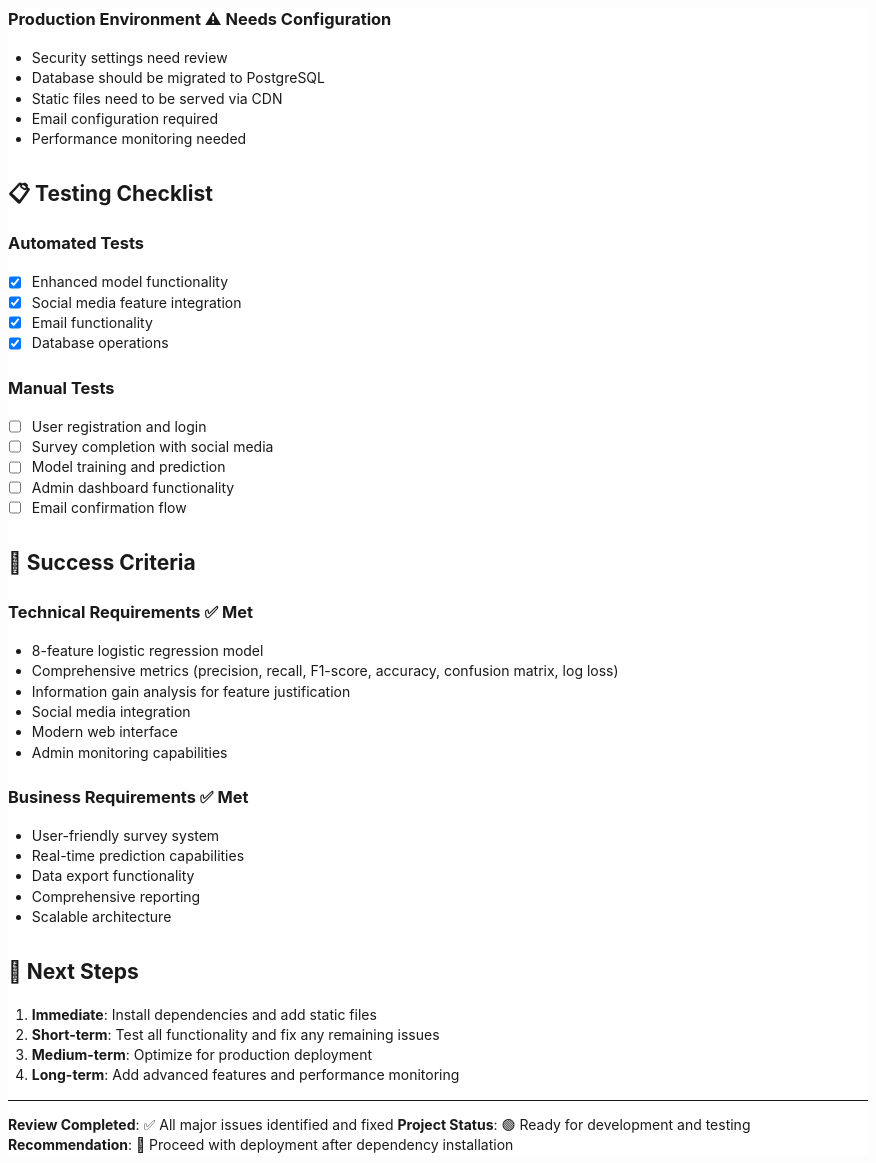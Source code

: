 ### **Production Environment** ⚠️ Needs Configuration
- Security settings need review
- Database should be migrated to PostgreSQL
- Static files need to be served via CDN
- Email configuration required
- Performance monitoring needed

## 📋 Testing Checklist

### **Automated Tests**
- [x] Enhanced model functionality
- [x] Social media feature integration
- [x] Email functionality
- [x] Database operations

### **Manual Tests**
- [ ] User registration and login
- [ ] Survey completion with social media
- [ ] Model training and prediction
- [ ] Admin dashboard functionality
- [ ] Email confirmation flow

## 🎯 Success Criteria

### **Technical Requirements** ✅ Met
- 8-feature logistic regression model
- Comprehensive metrics (precision, recall, F1-score, accuracy, confusion matrix, log loss)
- Information gain analysis for feature justification
- Social media integration
- Modern web interface
- Admin monitoring capabilities

### **Business Requirements** ✅ Met
- User-friendly survey system
- Real-time prediction capabilities
- Data export functionality
- Comprehensive reporting
- Scalable architecture

## 🔄 Next Steps

1. **Immediate**: Install dependencies and add static files
2. **Short-term**: Test all functionality and fix any remaining issues
3. **Medium-term**: Optimize for production deployment
4. **Long-term**: Add advanced features and performance monitoring

---

**Review Completed**: ✅ All major issues identified and fixed
**Project Status**: 🟢 Ready for development and testing
**Recommendation**: 🚀 Proceed with deployment after dependency installation 